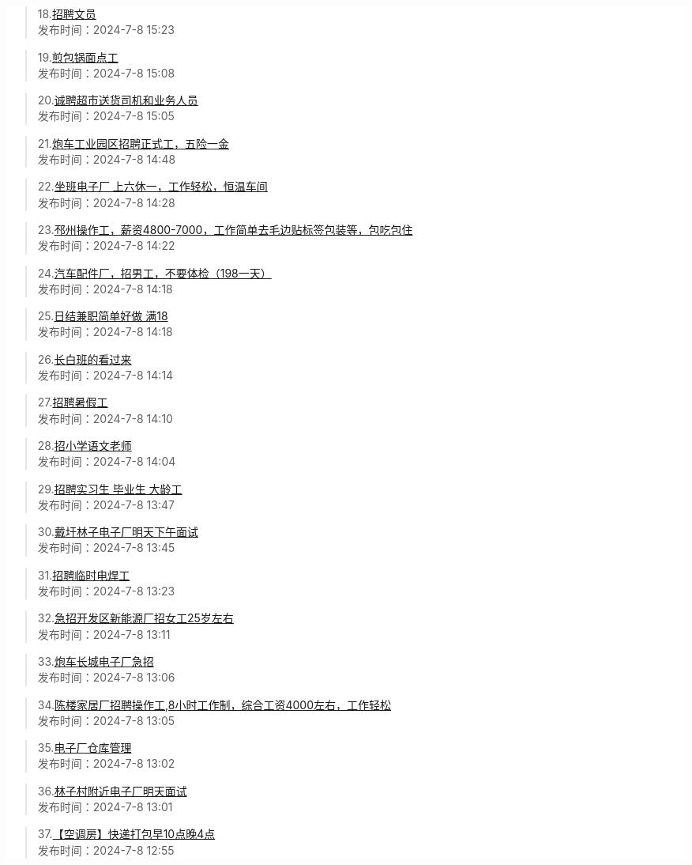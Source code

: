>18.[招聘文员](https://www.pzzc.net/forum.php?mod=viewthread&tid=10436153)<br>
>发布时间：2024-7-8 15:23

>19.[煎包锅面点工](https://www.pzzc.net/forum.php?mod=viewthread&tid=10436151)<br>
>发布时间：2024-7-8 15:08

>20.[诚聘超市送货司机和业务人员](https://www.pzzc.net/forum.php?mod=viewthread&tid=10436149)<br>
>发布时间：2024-7-8 15:05

>21.[炮车工业园区招聘正式工，五险一金](https://www.pzzc.net/forum.php?mod=viewthread&tid=10436145)<br>
>发布时间：2024-7-8 14:48

>22.[坐班电子厂 上六休一，工作轻松，恒温车间](https://www.pzzc.net/forum.php?mod=viewthread&tid=10436136)<br>
>发布时间：2024-7-8 14:28

>23.[邳州操作工，薪资4800-7000，工作简单去毛边贴标签包装等，包吃包住](https://www.pzzc.net/forum.php?mod=viewthread&tid=10436132)<br>
>发布时间：2024-7-8 14:22

>24.[汽车配件厂，招男工，不要体检（198一天）](https://www.pzzc.net/forum.php?mod=viewthread&tid=10436130)<br>
>发布时间：2024-7-8 14:18

>25.[日结兼职简单好做 满18](https://www.pzzc.net/forum.php?mod=viewthread&tid=10436129)<br>
>发布时间：2024-7-8 14:18

>26.[长白班的看过来](https://www.pzzc.net/forum.php?mod=viewthread&tid=10436128)<br>
>发布时间：2024-7-8 14:14

>27.[招聘暑假工](https://www.pzzc.net/forum.php?mod=viewthread&tid=10436127)<br>
>发布时间：2024-7-8 14:10

>28.[招小学语文老师](https://www.pzzc.net/forum.php?mod=viewthread&tid=10436126)<br>
>发布时间：2024-7-8 14:04

>29.[招聘实习生 毕业生 大龄工](https://www.pzzc.net/forum.php?mod=viewthread&tid=10436121)<br>
>发布时间：2024-7-8 13:47

>30.[戴圩林子电子厂明天下午面试](https://www.pzzc.net/forum.php?mod=viewthread&tid=10436120)<br>
>发布时间：2024-7-8 13:45

>31.[招聘临时电焊工](https://www.pzzc.net/forum.php?mod=viewthread&tid=10436113)<br>
>发布时间：2024-7-8 13:23

>32.[急招开发区新能源厂招女工25岁左右](https://www.pzzc.net/forum.php?mod=viewthread&tid=10436108)<br>
>发布时间：2024-7-8 13:11

>33.[炮车长城电子厂急招](https://www.pzzc.net/forum.php?mod=viewthread&tid=10436106)<br>
>发布时间：2024-7-8 13:06

>34.[陈楼家居厂招聘操作工,8小时工作制，综合工资4000左右，工作轻松](https://www.pzzc.net/forum.php?mod=viewthread&tid=10436105)<br>
>发布时间：2024-7-8 13:05

>35.[电子厂仓库管理](https://www.pzzc.net/forum.php?mod=viewthread&tid=10436102)<br>
>发布时间：2024-7-8 13:02

>36.[林子村附近电子厂明天面试](https://www.pzzc.net/forum.php?mod=viewthread&tid=10436100)<br>
>发布时间：2024-7-8 13:01

>37.[【空调房】快递打包早10点晚4点](https://www.pzzc.net/forum.php?mod=viewthread&tid=10436099)<br>
>发布时间：2024-7-8 12:55
